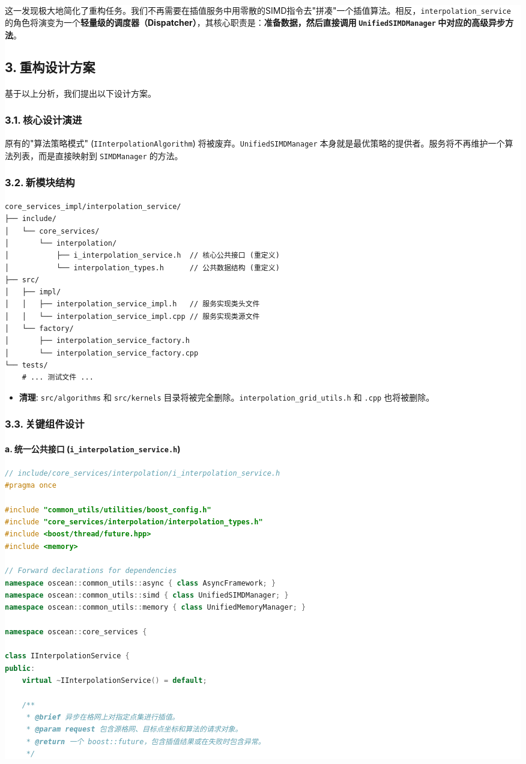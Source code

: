 ```cpp
```

这一发现极大地简化了重构任务。我们不再需要在插值服务中用零散的SIMD指令去"拼凑"一个插值算法。相反，`interpolation_service` 的角色将演变为一个**轻量级的调度器（Dispatcher）**，其核心职责是：**准备数据，然后直接调用 `UnifiedSIMDManager` 中对应的高级异步方法**。

## 3. 重构设计方案

基于以上分析，我们提出以下设计方案。

### 3.1. 核心设计演进

原有的"算法策略模式" (`IInterpolationAlgorithm`) 将被废弃。`UnifiedSIMDManager` 本身就是最优策略的提供者。服务将不再维护一个算法列表，而是直接映射到 `SIMDManager` 的方法。

### 3.2. 新模块结构

```
core_services_impl/interpolation_service/
├── include/
│   └── core_services/
│       └── interpolation/
│           ├── i_interpolation_service.h  // 核心公共接口 (重定义)
│           └── interpolation_types.h      // 公共数据结构 (重定义)
├── src/
│   ├── impl/
│   │   ├── interpolation_service_impl.h   // 服务实现类头文件
│   │   └── interpolation_service_impl.cpp // 服务实现类源文件
│   └── factory/
│       ├── interpolation_service_factory.h
│       └── interpolation_service_factory.cpp
└── tests/
    # ... 测试文件 ...
```
*   **清理**: `src/algorithms` 和 `src/kernels` 目录将被完全删除。`interpolation_grid_utils.h` 和 `.cpp` 也将被删除。

### 3.3. 关键组件设计

#### a. 统一公共接口 (`i_interpolation_service.h`)

```cpp
// include/core_services/interpolation/i_interpolation_service.h
#pragma once

#include "common_utils/utilities/boost_config.h"
#include "core_services/interpolation/interpolation_types.h"
#include <boost/thread/future.hpp>
#include <memory>

// Forward declarations for dependencies
namespace oscean::common_utils::async { class AsyncFramework; }
namespace oscean::common_utils::simd { class UnifiedSIMDManager; }
namespace oscean::common_utils::memory { class UnifiedMemoryManager; }

namespace oscean::core_services {

class IInterpolationService {
public:
    virtual ~IInterpolationService() = default;

    /**
     * @brief 异步在格网上对指定点集进行插值。
     * @param request 包含源格网、目标点坐标和算法的请求对象。
     * @return 一个 boost::future，包含插值结果或在失败时包含异常。
     */
```